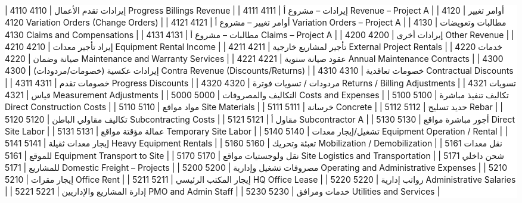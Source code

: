 | 4110 إيرادات تقدم الأعمال | 4110 Progress Billings Revenue |
| 4111 إيرادات – مشروع أ | 4111 Revenue – Project A |
| 4120 أوامر تغيير | 4120 Variation Orders (Change Orders) |
| 4121 أوامر تغيير – مشروع أ | 4121 Variation Orders – Project A |
| 4130 مطالبات وتعويضات | 4130 Claims and Compensations |
| 4131 مطالبات – مشروع أ | 4131 Claims – Project A |
| 4200 إيرادات أخرى | 4200 Other Revenue |
| 4210 إيراد تأجير معدات | 4210 Equipment Rental Income |
| 4211 تأجير لمشاريع خارجية | 4211 External Project Rentals |
| 4220 خدمات صيانة وضمان | 4220 Maintenance and Warranty Services |
| 4221 عقود صيانة سنوية | 4221 Annual Maintenance Contracts |
| 4300 إيرادات عكسية (خصومات/مردودات) | 4300 Contra Revenue (Discounts/Returns) |
| 4310 خصومات تعاقدية | 4310 Contractual Discounts |
| 4311 خصومات تقدم | 4311 Progress Discounts |
| 4320 مردودات / تسويات فوترة | 4320 Returns / Billing Adjustments |
| 4321 تسويات قياس | 4321 Measurement Adjustments |
| 5000 التكاليف والمصروفات | 5000 Costs and Expenses |
| 5100 تكاليف تنفيذ مباشرة | 5100 Direct Construction Costs |
| 5110 مواد مواقع | 5110 Site Materials |
| 5111 خرسانة | 5111 Concrete |
| 5112 حديد تسليح | 5112 Rebar |
| 5120 تكاليف مقاولي الباطن | 5120 Subcontracting Costs |
| 5121 مقاول أ | 5121 Subcontractor A |
| 5130 أجور مباشرة مواقع | 5130 Direct Site Labor |
| 5131 عمالة مؤقتة مواقع | 5131 Temporary Site Labor |
| 5140 تشغيل/إيجار معدات | 5140 Equipment Operation / Rental |
| 5141 إيجار معدات ثقيلة | 5141 Heavy Equipment Rentals |
| 5160 تعبئة وتحريك | 5160 Mobilization / Demobilization |
| 5161 نقل معدات للموقع | 5161 Equipment Transport to Site |
| 5170 نقل ولوجستيات مواقع | 5170 Site Logistics and Transportation |
| 5171 شحن داخلي للمشاريع | 5171 Domestic Freight – Projects |
| 5200 مصروفات تشغيل وإدارية | 5200 Operating and Administrative Expenses |
| 5210 إيجار مقرات | 5210 Office Rent |
| 5211 إيجار المكتب الرئيسي | 5211 HQ Office Lease |
| 5220 رواتب إدارية | 5220 Administrative Salaries |
| 5221 إدارة المشاريع والإداريين | 5221 PMO and Admin Staff |
| 5230 خدمات ومرافق | 5230 Utilities and Services |